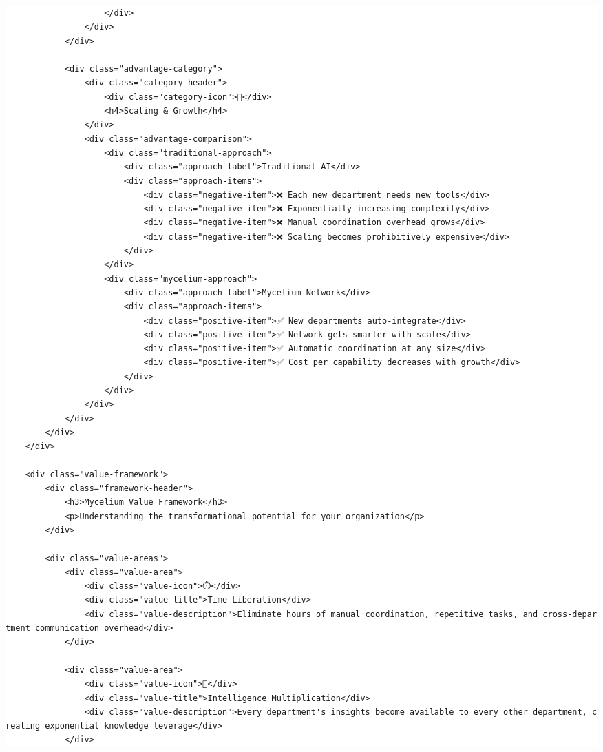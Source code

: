                         </div>
                    </div>
                </div>

                <div class="advantage-category">
                    <div class="category-header">
                        <div class="category-icon">🚀</div>
                        <h4>Scaling & Growth</h4>
                    </div>
                    <div class="advantage-comparison">
                        <div class="traditional-approach">
                            <div class="approach-label">Traditional AI</div>
                            <div class="approach-items">
                                <div class="negative-item">❌ Each new department needs new tools</div>
                                <div class="negative-item">❌ Exponentially increasing complexity</div>
                                <div class="negative-item">❌ Manual coordination overhead grows</div>
                                <div class="negative-item">❌ Scaling becomes prohibitively expensive</div>
                            </div>
                        </div>
                        <div class="mycelium-approach">
                            <div class="approach-label">Mycelium Network</div>
                            <div class="approach-items">
                                <div class="positive-item">✅ New departments auto-integrate</div>
                                <div class="positive-item">✅ Network gets smarter with scale</div>
                                <div class="positive-item">✅ Automatic coordination at any size</div>
                                <div class="positive-item">✅ Cost per capability decreases with growth</div>
                            </div>
                        </div>
                    </div>
                </div>
            </div>
        </div>

        <div class="value-framework">
            <div class="framework-header">
                <h3>Mycelium Value Framework</h3>
                <p>Understanding the transformational potential for your organization</p>
            </div>

            <div class="value-areas">
                <div class="value-area">
                    <div class="value-icon">⏱️</div>
                    <div class="value-title">Time Liberation</div>
                    <div class="value-description">Eliminate hours of manual coordination, repetitive tasks, and cross-department communication overhead</div>
                </div>

                <div class="value-area">
                    <div class="value-icon">🧠</div>
                    <div class="value-title">Intelligence Multiplication</div>
                    <div class="value-description">Every department's insights become available to every other department, creating exponential knowledge leverage</div>
                </div>
